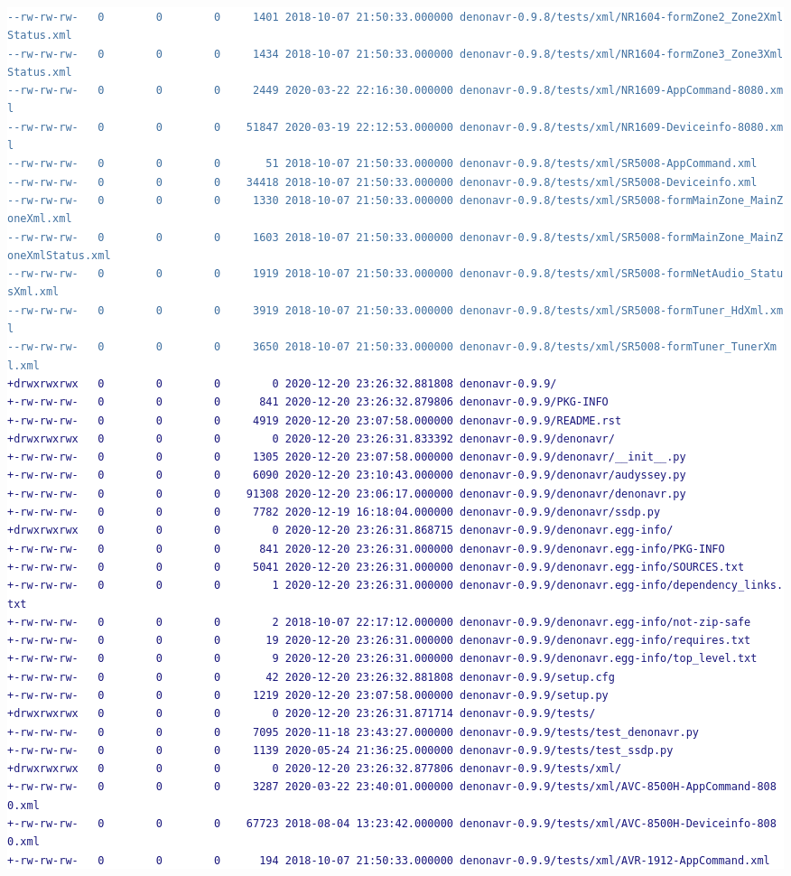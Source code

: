 ```diff
--rw-rw-rw-   0        0        0     1401 2018-10-07 21:50:33.000000 denonavr-0.9.8/tests/xml/NR1604-formZone2_Zone2XmlStatus.xml
--rw-rw-rw-   0        0        0     1434 2018-10-07 21:50:33.000000 denonavr-0.9.8/tests/xml/NR1604-formZone3_Zone3XmlStatus.xml
--rw-rw-rw-   0        0        0     2449 2020-03-22 22:16:30.000000 denonavr-0.9.8/tests/xml/NR1609-AppCommand-8080.xml
--rw-rw-rw-   0        0        0    51847 2020-03-19 22:12:53.000000 denonavr-0.9.8/tests/xml/NR1609-Deviceinfo-8080.xml
--rw-rw-rw-   0        0        0       51 2018-10-07 21:50:33.000000 denonavr-0.9.8/tests/xml/SR5008-AppCommand.xml
--rw-rw-rw-   0        0        0    34418 2018-10-07 21:50:33.000000 denonavr-0.9.8/tests/xml/SR5008-Deviceinfo.xml
--rw-rw-rw-   0        0        0     1330 2018-10-07 21:50:33.000000 denonavr-0.9.8/tests/xml/SR5008-formMainZone_MainZoneXml.xml
--rw-rw-rw-   0        0        0     1603 2018-10-07 21:50:33.000000 denonavr-0.9.8/tests/xml/SR5008-formMainZone_MainZoneXmlStatus.xml
--rw-rw-rw-   0        0        0     1919 2018-10-07 21:50:33.000000 denonavr-0.9.8/tests/xml/SR5008-formNetAudio_StatusXml.xml
--rw-rw-rw-   0        0        0     3919 2018-10-07 21:50:33.000000 denonavr-0.9.8/tests/xml/SR5008-formTuner_HdXml.xml
--rw-rw-rw-   0        0        0     3650 2018-10-07 21:50:33.000000 denonavr-0.9.8/tests/xml/SR5008-formTuner_TunerXml.xml
+drwxrwxrwx   0        0        0        0 2020-12-20 23:26:32.881808 denonavr-0.9.9/
+-rw-rw-rw-   0        0        0      841 2020-12-20 23:26:32.879806 denonavr-0.9.9/PKG-INFO
+-rw-rw-rw-   0        0        0     4919 2020-12-20 23:07:58.000000 denonavr-0.9.9/README.rst
+drwxrwxrwx   0        0        0        0 2020-12-20 23:26:31.833392 denonavr-0.9.9/denonavr/
+-rw-rw-rw-   0        0        0     1305 2020-12-20 23:07:58.000000 denonavr-0.9.9/denonavr/__init__.py
+-rw-rw-rw-   0        0        0     6090 2020-12-20 23:10:43.000000 denonavr-0.9.9/denonavr/audyssey.py
+-rw-rw-rw-   0        0        0    91308 2020-12-20 23:06:17.000000 denonavr-0.9.9/denonavr/denonavr.py
+-rw-rw-rw-   0        0        0     7782 2020-12-19 16:18:04.000000 denonavr-0.9.9/denonavr/ssdp.py
+drwxrwxrwx   0        0        0        0 2020-12-20 23:26:31.868715 denonavr-0.9.9/denonavr.egg-info/
+-rw-rw-rw-   0        0        0      841 2020-12-20 23:26:31.000000 denonavr-0.9.9/denonavr.egg-info/PKG-INFO
+-rw-rw-rw-   0        0        0     5041 2020-12-20 23:26:31.000000 denonavr-0.9.9/denonavr.egg-info/SOURCES.txt
+-rw-rw-rw-   0        0        0        1 2020-12-20 23:26:31.000000 denonavr-0.9.9/denonavr.egg-info/dependency_links.txt
+-rw-rw-rw-   0        0        0        2 2018-10-07 22:17:12.000000 denonavr-0.9.9/denonavr.egg-info/not-zip-safe
+-rw-rw-rw-   0        0        0       19 2020-12-20 23:26:31.000000 denonavr-0.9.9/denonavr.egg-info/requires.txt
+-rw-rw-rw-   0        0        0        9 2020-12-20 23:26:31.000000 denonavr-0.9.9/denonavr.egg-info/top_level.txt
+-rw-rw-rw-   0        0        0       42 2020-12-20 23:26:32.881808 denonavr-0.9.9/setup.cfg
+-rw-rw-rw-   0        0        0     1219 2020-12-20 23:07:58.000000 denonavr-0.9.9/setup.py
+drwxrwxrwx   0        0        0        0 2020-12-20 23:26:31.871714 denonavr-0.9.9/tests/
+-rw-rw-rw-   0        0        0     7095 2020-11-18 23:43:27.000000 denonavr-0.9.9/tests/test_denonavr.py
+-rw-rw-rw-   0        0        0     1139 2020-05-24 21:36:25.000000 denonavr-0.9.9/tests/test_ssdp.py
+drwxrwxrwx   0        0        0        0 2020-12-20 23:26:32.877806 denonavr-0.9.9/tests/xml/
+-rw-rw-rw-   0        0        0     3287 2020-03-22 23:40:01.000000 denonavr-0.9.9/tests/xml/AVC-8500H-AppCommand-8080.xml
+-rw-rw-rw-   0        0        0    67723 2018-08-04 13:23:42.000000 denonavr-0.9.9/tests/xml/AVC-8500H-Deviceinfo-8080.xml
+-rw-rw-rw-   0        0        0      194 2018-10-07 21:50:33.000000 denonavr-0.9.9/tests/xml/AVR-1912-AppCommand.xml
```